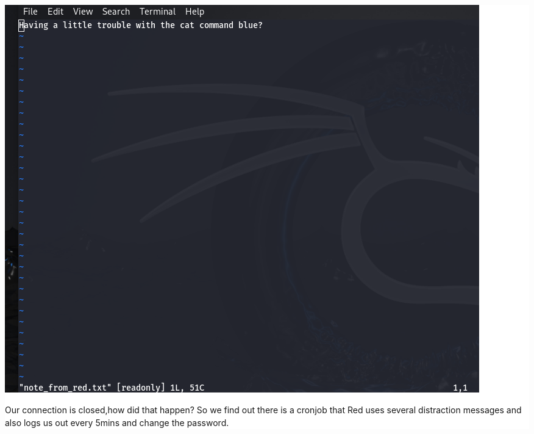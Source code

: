![alt img](images/4-15.png)

 Our connection is closed,how did that happen? So we find out there is a cronjob that Red uses several  distraction messages and also  logs  us out every 5mins and change the password.